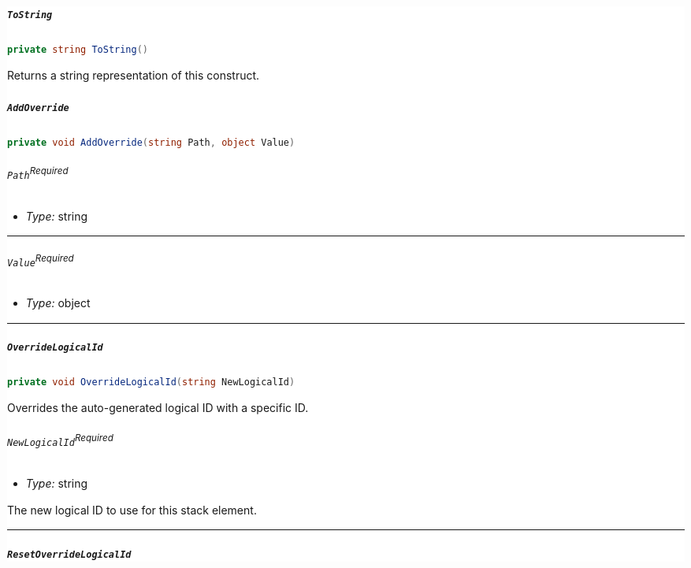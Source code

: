 ##### `ToString` <a name="ToString" id="@cdktf/provider-digitalocean.dataDigitaloceanSshKeys.DataDigitaloceanSshKeys.toString"></a>

```csharp
private string ToString()
```

Returns a string representation of this construct.

##### `AddOverride` <a name="AddOverride" id="@cdktf/provider-digitalocean.dataDigitaloceanSshKeys.DataDigitaloceanSshKeys.addOverride"></a>

```csharp
private void AddOverride(string Path, object Value)
```

###### `Path`<sup>Required</sup> <a name="Path" id="@cdktf/provider-digitalocean.dataDigitaloceanSshKeys.DataDigitaloceanSshKeys.addOverride.parameter.path"></a>

- *Type:* string

---

###### `Value`<sup>Required</sup> <a name="Value" id="@cdktf/provider-digitalocean.dataDigitaloceanSshKeys.DataDigitaloceanSshKeys.addOverride.parameter.value"></a>

- *Type:* object

---

##### `OverrideLogicalId` <a name="OverrideLogicalId" id="@cdktf/provider-digitalocean.dataDigitaloceanSshKeys.DataDigitaloceanSshKeys.overrideLogicalId"></a>

```csharp
private void OverrideLogicalId(string NewLogicalId)
```

Overrides the auto-generated logical ID with a specific ID.

###### `NewLogicalId`<sup>Required</sup> <a name="NewLogicalId" id="@cdktf/provider-digitalocean.dataDigitaloceanSshKeys.DataDigitaloceanSshKeys.overrideLogicalId.parameter.newLogicalId"></a>

- *Type:* string

The new logical ID to use for this stack element.

---

##### `ResetOverrideLogicalId` <a name="ResetOverrideLogicalId" id="@cdktf/provider-digitalocean.dataDigitaloceanSshKeys.DataDigitaloceanSshKeys.resetOverrideLogicalId"></a>

